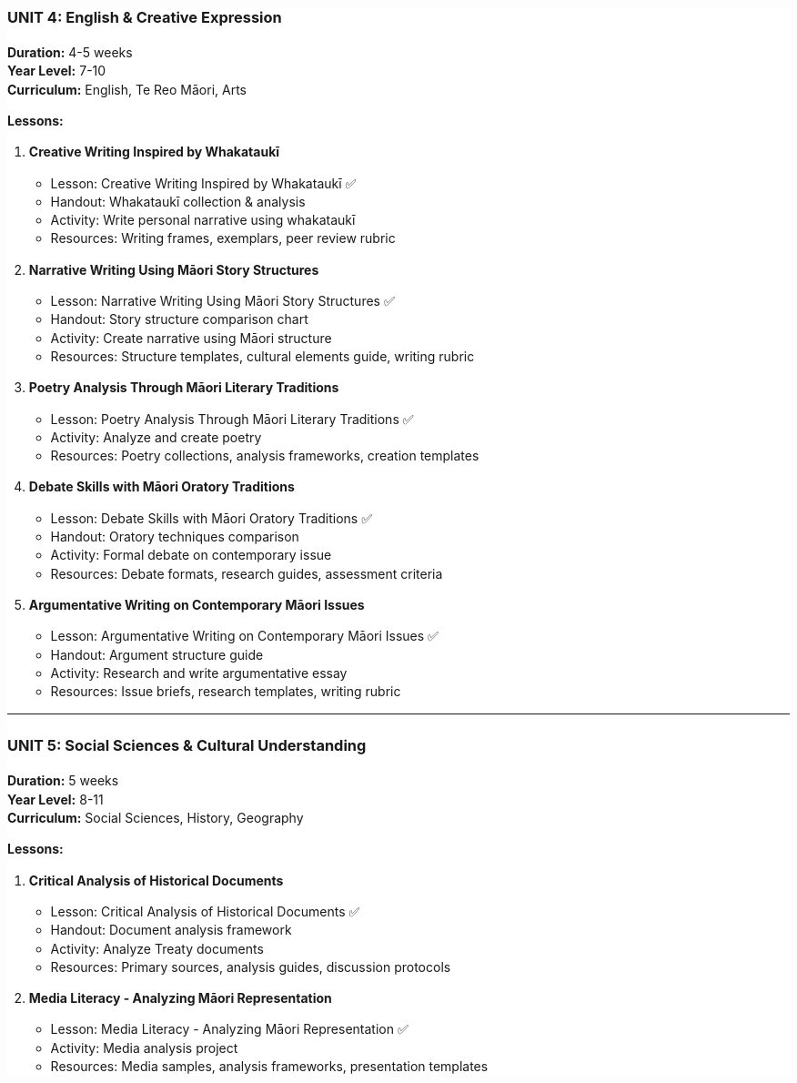 
### **UNIT 4: English & Creative Expression**
**Duration:** 4-5 weeks  
**Year Level:** 7-10  
**Curriculum:** English, Te Reo Māori, Arts

**Lessons:**
1. **Creative Writing Inspired by Whakataukī**
   - Lesson: Creative Writing Inspired by Whakataukī ✅
   - Handout: Whakataukī collection & analysis
   - Activity: Write personal narrative using whakataukī
   - Resources: Writing frames, exemplars, peer review rubric

2. **Narrative Writing Using Māori Story Structures**
   - Lesson: Narrative Writing Using Māori Story Structures ✅
   - Handout: Story structure comparison chart
   - Activity: Create narrative using Māori structure
   - Resources: Structure templates, cultural elements guide, writing rubric

3. **Poetry Analysis Through Māori Literary Traditions**
   - Lesson: Poetry Analysis Through Māori Literary Traditions ✅
   - Activity: Analyze and create poetry
   - Resources: Poetry collections, analysis frameworks, creation templates

4. **Debate Skills with Māori Oratory Traditions**
   - Lesson: Debate Skills with Māori Oratory Traditions ✅
   - Handout: Oratory techniques comparison
   - Activity: Formal debate on contemporary issue
   - Resources: Debate formats, research guides, assessment criteria

5. **Argumentative Writing on Contemporary Māori Issues**
   - Lesson: Argumentative Writing on Contemporary Māori Issues ✅
   - Handout: Argument structure guide
   - Activity: Research and write argumentative essay
   - Resources: Issue briefs, research templates, writing rubric

---

### **UNIT 5: Social Sciences & Cultural Understanding**
**Duration:** 5 weeks  
**Year Level:** 8-11  
**Curriculum:** Social Sciences, History, Geography

**Lessons:**
1. **Critical Analysis of Historical Documents**
   - Lesson: Critical Analysis of Historical Documents ✅
   - Handout: Document analysis framework
   - Activity: Analyze Treaty documents
   - Resources: Primary sources, analysis guides, discussion protocols

2. **Media Literacy - Analyzing Māori Representation**
   - Lesson: Media Literacy - Analyzing Māori Representation ✅
   - Activity: Media analysis project
   - Resources: Media samples, analysis frameworks, presentation templates
